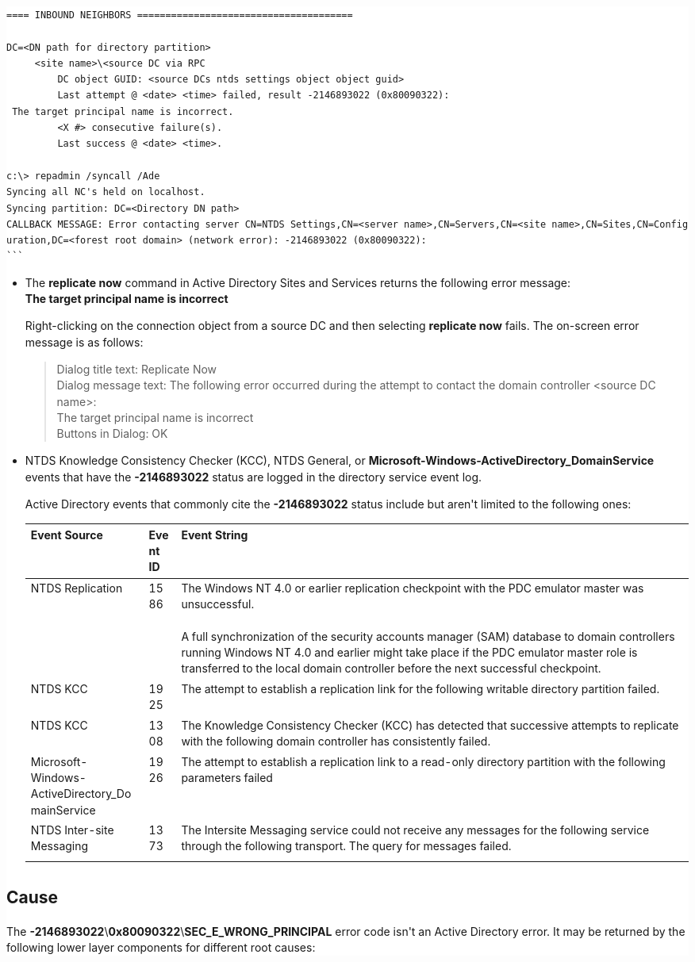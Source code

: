     ==== INBOUND NEIGHBORS ======================================

    DC=<DN path for directory partition>
         <site name>\<source DC via RPC
             DC object GUID: <source DCs ntds settings object object guid>
             Last attempt @ <date> <time> failed, result -2146893022 (0x80090322):
     The target principal name is incorrect.
             <X #> consecutive failure(s).
             Last success @ <date> <time>.

    c:\> repadmin /syncall /Ade
    Syncing all NC's held on localhost.
    Syncing partition: DC=<Directory DN path>
    CALLBACK MESSAGE: Error contacting server CN=NTDS Settings,CN=<server name>,CN=Servers,CN=<site name>,CN=Sites,CN=Configuration,DC=<forest root domain> (network error): -2146893022 (0x80090322):
    ```

- The **replicate now** command in Active Directory Sites and Services returns the following error message:  
**The target principal name is incorrect**

    Right-clicking on the connection object from a source DC and then selecting **replicate now** fails. The on-screen error message is as follows:

    > Dialog title text: Replicate Now  
    > Dialog message text: The following error occurred during the attempt to contact the domain controller \<source DC name>:  
    > The target principal name is incorrect  
    > Buttons in Dialog: OK

- NTDS Knowledge Consistency Checker (KCC), NTDS General, or **Microsoft-Windows-ActiveDirectory_DomainService** events that have the **-2146893022** status are logged in the directory service event log.

    Active Directory events that commonly cite the **-2146893022** status include but aren't limited to the following ones:

    |**Event Source**| **Event ID**| **Event String** |
    |---|---|---|
    |NTDS Replication|1586|The Windows NT 4.0 or earlier replication checkpoint with the PDC emulator master was unsuccessful.<br/><br/>A full synchronization of the security accounts manager (SAM) database to domain controllers running Windows NT 4.0 and earlier might take place if the PDC emulator master role is transferred to the local domain controller before the next successful checkpoint.<br/> |
    |NTDS KCC|1925|The attempt to establish a replication link for the following writable directory partition failed.<br/> |
    |NTDS KCC|1308|The Knowledge Consistency Checker (KCC) has detected that successive attempts to replicate with the following domain controller has consistently failed.|
    |Microsoft-Windows-ActiveDirectory_DomainService|1926|The attempt to establish a replication link to a read-only directory partition with the following parameters failed<br/> |
    |NTDS Inter-site Messaging|1373|The Intersite Messaging service could not receive any messages for the following service through the following transport. The query for messages failed. |
    ||||

## Cause

The **-2146893022**\\**0x80090322**\\**SEC_E_WRONG_PRINCIPAL** error code isn't an Active Directory error. It may be returned by the following lower layer components for different root causes:
